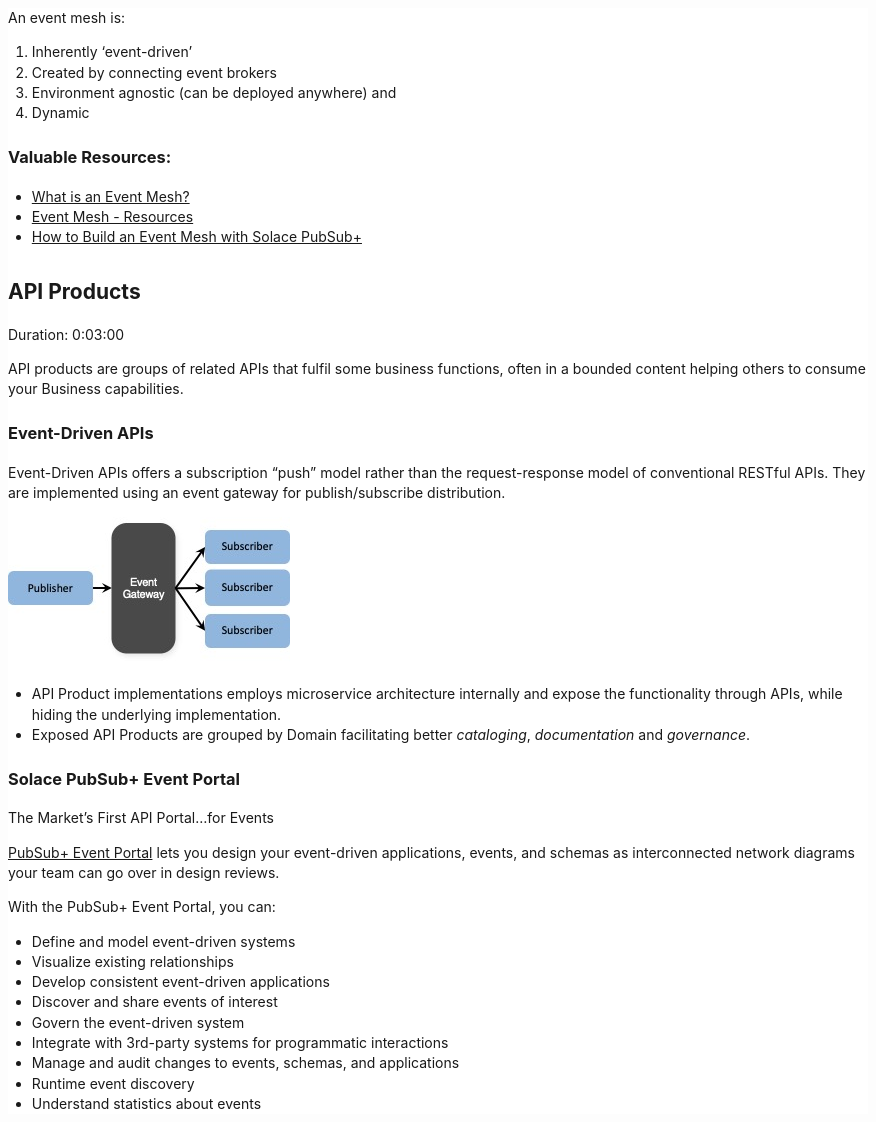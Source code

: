 
An event mesh is:

1. Inherently ‘event-driven’
2. Created by connecting event brokers
3. Environment agnostic (can be deployed anywhere) and
4. Dynamic

### Valuable Resources:

- [What is an Event Mesh?](https://solace.com/what-is-an-event-mesh/)
- [Event Mesh - Resources](https://solace.com/resources/event-mesh)
- [How to Build an Event Mesh with Solace PubSub+](https://www.youtube.com/watch?v=8Pln8dNSd4U)

## API Products

Duration: 0:03:00

API products are groups of related APIs that fulfil some business functions, often in a bounded content helping others to consume your Business capabilities.

### Event-Driven APIs

Event-Driven APIs offers a subscription “push” model rather than the request-response model of conventional RESTful APIs. They are implemented using an event gateway for publish/subscribe distribution.

![](img/smarttown-eventdriven-api.jpg)

* API Product implementations employs microservice architecture internally and expose the functionality through APIs, while hiding the underlying implementation. 
* Exposed API Products are grouped by Domain facilitating better _cataloging_, _documentation_ and _governance_.


### Solace PubSub+ Event Portal

The Market’s First API Portal…for Events

[PubSub+ Event Portal](https://solace.com/blog/api-portal-for-events/) lets you design your event-driven applications, events, and schemas as interconnected network diagrams your team can go over in design reviews.

With the PubSub+ Event Portal, you can:

- Define and model event-driven systems
- Visualize existing relationships
- Develop consistent event-driven applications
- Discover and share events of interest
- Govern the event-driven system
- Integrate with 3rd-party systems for programmatic interactions
- Manage and audit changes to events, schemas, and applications
- Runtime event discovery
- Understand statistics about events
